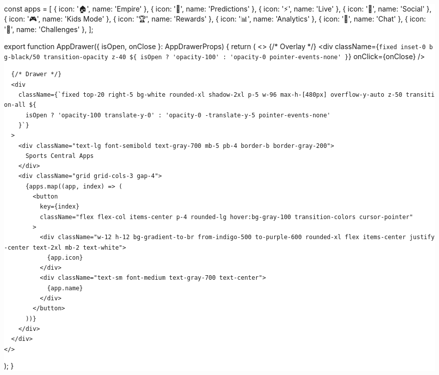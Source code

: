 const apps = [
  { icon: '🏠', name: 'Empire' },
  { icon: '🤖', name: 'Predictions' },
  { icon: '⚡', name: 'Live' },
  { icon: '👥', name: 'Social' },
  { icon: '🎮', name: 'Kids Mode' },
  { icon: '🏆', name: 'Rewards' },
  { icon: '📊', name: 'Analytics' },
  { icon: '💬', name: 'Chat' },
  { icon: '🎯', name: 'Challenges' },
];

export function AppDrawer({ isOpen, onClose }: AppDrawerProps) {
  return (
    <>
      {/* Overlay */}
      <div 
        className={`fixed inset-0 bg-black/50 transition-opacity z-40 ${
          isOpen ? 'opacity-100' : 'opacity-0 pointer-events-none'
        }`}
        onClick={onClose}
      />

      {/* Drawer */}
      <div 
        className={`fixed top-20 right-5 bg-white rounded-xl shadow-2xl p-5 w-96 max-h-[480px] overflow-y-auto z-50 transition-all ${
          isOpen ? 'opacity-100 translate-y-0' : 'opacity-0 -translate-y-5 pointer-events-none'
        }`}
      >
        <div className="text-lg font-semibold text-gray-700 mb-5 pb-4 border-b border-gray-200">
          Sports Central Apps
        </div>
        <div className="grid grid-cols-3 gap-4">
          {apps.map((app, index) => (
            <button
              key={index}
              className="flex flex-col items-center p-4 rounded-lg hover:bg-gray-100 transition-colors cursor-pointer"
            >
              <div className="w-12 h-12 bg-gradient-to-br from-indigo-500 to-purple-600 rounded-xl flex items-center justify-center text-2xl mb-2 text-white">
                {app.icon}
              </div>
              <div className="text-sm font-medium text-gray-700 text-center">
                {app.name}
              </div>
            </button>
          ))}
        </div>
      </div>
    </>
  );
}
